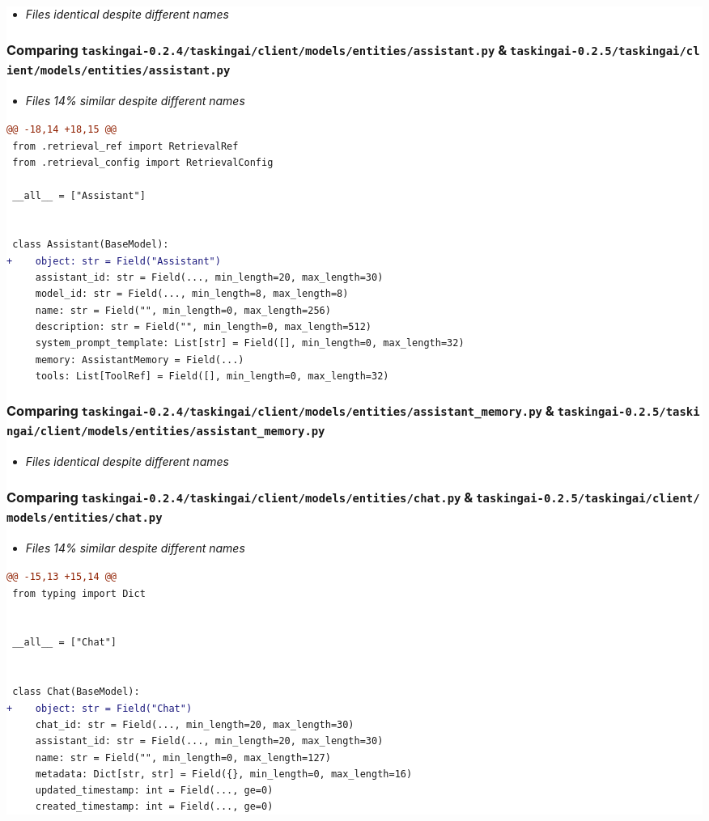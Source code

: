  * *Files identical despite different names*

### Comparing `taskingai-0.2.4/taskingai/client/models/entities/assistant.py` & `taskingai-0.2.5/taskingai/client/models/entities/assistant.py`

 * *Files 14% similar despite different names*

```diff
@@ -18,14 +18,15 @@
 from .retrieval_ref import RetrievalRef
 from .retrieval_config import RetrievalConfig
 
 __all__ = ["Assistant"]
 
 
 class Assistant(BaseModel):
+    object: str = Field("Assistant")
     assistant_id: str = Field(..., min_length=20, max_length=30)
     model_id: str = Field(..., min_length=8, max_length=8)
     name: str = Field("", min_length=0, max_length=256)
     description: str = Field("", min_length=0, max_length=512)
     system_prompt_template: List[str] = Field([], min_length=0, max_length=32)
     memory: AssistantMemory = Field(...)
     tools: List[ToolRef] = Field([], min_length=0, max_length=32)
```

### Comparing `taskingai-0.2.4/taskingai/client/models/entities/assistant_memory.py` & `taskingai-0.2.5/taskingai/client/models/entities/assistant_memory.py`

 * *Files identical despite different names*

### Comparing `taskingai-0.2.4/taskingai/client/models/entities/chat.py` & `taskingai-0.2.5/taskingai/client/models/entities/chat.py`

 * *Files 14% similar despite different names*

```diff
@@ -15,13 +15,14 @@
 from typing import Dict
 
 
 __all__ = ["Chat"]
 
 
 class Chat(BaseModel):
+    object: str = Field("Chat")
     chat_id: str = Field(..., min_length=20, max_length=30)
     assistant_id: str = Field(..., min_length=20, max_length=30)
     name: str = Field("", min_length=0, max_length=127)
     metadata: Dict[str, str] = Field({}, min_length=0, max_length=16)
     updated_timestamp: int = Field(..., ge=0)
     created_timestamp: int = Field(..., ge=0)
```
